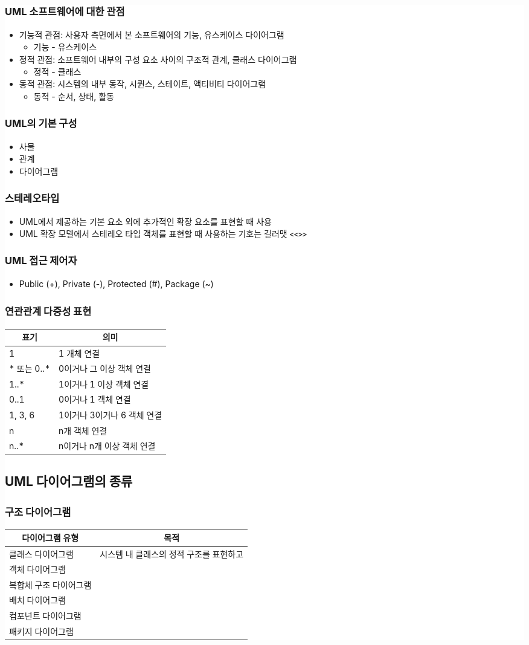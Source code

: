 ### UML 소프트웨어에 대한 관점
* 기능적 관점: 사용자 측면에서 본 소프트웨어의 기능, 유스케이스 다이어그램
  * 기능 - 유스케이스
* 정적 관점: 소프트웨어 내부의 구성 요소 사이의 구조적 관계, 클래스 다이어그램
  * 정적 - 클래스
* 동적 관점: 시스템의 내부 동작, 시퀀스, 스테이트, 액티비티 다이어그램
  * 동적 - 순서, 상태, 활동

### UML의 기본 구성
* 사물
* 관계
* 다이어그램

### 스테레오타입
* UML에서 제공하는 기본 요소 외에 추가적인 확장 요소를 표현할 때 사용
* UML 확장 모델에서 스테레오 타입 객체를 표현할 때 사용하는 기호는 길러맷 `<<>>`

### UML 접근 제어자
* Public (+), Private (-), Protected (#), Package (~)

### 연관관계 다중성 표현
| 표기 | 의미 |
|-----|-----|
|1| 1 개체 연결 |
|* 또는 0..*| 0이거나 그 이상 객체 연결 |
|1..*| 1이거나 1 이상 객체 연결 |
|0..1| 0이거나 1 객체 연결 |
|1, 3, 6| 1이거나 3이거나 6 객체 연결 |
|n| n개 객체 연결|
|n..*| n이거나 n개 이상 객체 연결 |

## UML 다이어그램의 종류
### 구조 다이어그램
| 다이어그램 유형 | 목적|
| -| -|
| 클래스 다이어그램 | 시스템 내 클래스의 정적 구조를 표현하고 |
| 객체 다이어그램 ||
| 복합체 구조 다이어그램||
| 배치 다이어그램||
| 컴포넌트 다이어그램 ||
| 패키지 다이어그램 ||
